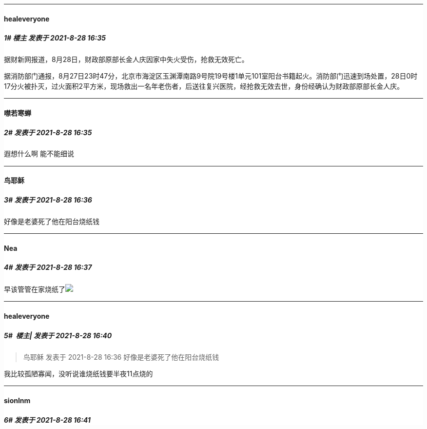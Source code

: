

*****

####  healeveryone  
##### 1#       楼主       发表于 2021-8-28 16:35


据财新网报道，8月28日，财政部原部长金人庆因家中失火受伤，抢救无效死亡。


据消防部门通报，8月27日23时47分，北京市海淀区玉渊潭南路9号院19号楼1单元101室阳台书籍起火。消防部门迅速到场处置，28日0时17分火被扑灭，过火面积2平方米，现场救出一名年老伤者，后送往复兴医院，经抢救无效去世，身份经确认为财政部原部长金人庆。


*****

####  噤若寒蝉  
##### 2#       发表于 2021-8-28 16:35


遐想什么啊 能不能细说


*****

####  鸟耶稣  
##### 3#       发表于 2021-8-28 16:36


好像是老婆死了他在阳台烧纸钱


*****

####  Nea  
##### 4#       发表于 2021-8-28 16:37


早该管管在家烧纸了<img src="https://static.saraba1st.com/image/smiley/face2017/037.png" referrerpolicy="no-referrer">


*****

####  healeveryone  
##### 5#         楼主| 发表于 2021-8-28 16:40


<blockquote>鸟耶稣 发表于 2021-8-28 16:36
好像是老婆死了他在阳台烧纸钱</blockquote>
我比较孤陋寡闻，没听说谁烧纸钱要半夜11点烧的


*****

####  sionlnm  
##### 6#       发表于 2021-8-28 16:41

